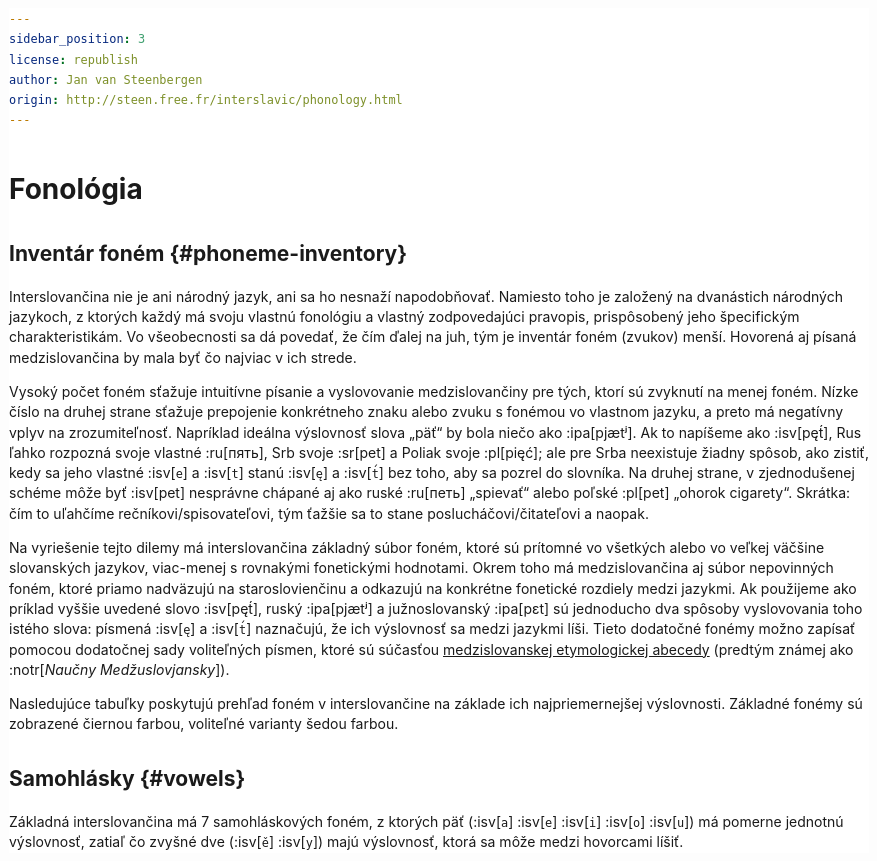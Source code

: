 ```yaml
---
sidebar_position: 3
license: republish
author: Jan van Steenbergen
origin: http://steen.free.fr/interslavic/phonology.html
---
```


# Fonológia

## Inventár foném \{#phoneme-inventory}

Interslovančina nie je ani národný jazyk, ani sa ho nesnaží napodobňovať.
Namiesto toho je založený na dvanástich národných jazykoch, z ktorých každý má svoju vlastnú fonológiu a vlastný zodpovedajúci pravopis, prispôsobený jeho špecifickým charakteristikám.
Vo všeobecnosti sa dá povedať, že čím ďalej na juh, tým je inventár foném (zvukov) menší.
Hovorená aj písaná medzislovančina by mala byť čo najviac v ich strede.

Vysoký počet foném sťažuje intuitívne písanie a vyslovovanie medzislovančiny pre tých, ktorí sú zvyknutí na menej foném.
Nízke číslo na druhej strane sťažuje prepojenie konkrétneho znaku alebo zvuku s fonémou vo vlastnom jazyku, a preto má negatívny vplyv na zrozumiteľnosť.
Napríklad ideálna výslovnosť slova „päť“ by bola niečo ako :ipa[pjætʲ].
Ak to napíšeme ako :isv[pęt́], Rus ľahko rozpozná svoje vlastné :ru[пять], Srb svoje :sr[pet] a Poliak svoje :pl[pięć]; ale pre Srba neexistuje žiadny spôsob, ako zistiť, kedy sa jeho vlastné :isv[`e`] a :isv[`t`] stanú :isv[`ę`] a :isv[`t́`] bez toho, aby sa pozrel do slovníka.
Na druhej strane, v zjednodušenej schéme môže byť :isv[pet] nesprávne chápané aj ako ruské :ru[петь] „spievať“ alebo poľské :pl[pet] „ohorok cigarety“.
Skrátka: čím to uľahčíme rečníkovi/spisovateľovi, tým ťažšie sa to stane poslucháčovi/čitateľovi a naopak.

Na vyriešenie tejto dilemy má interslovančina základný súbor foném, ktoré sú prítomné vo všetkých alebo vo veľkej väčšine slovanských jazykov, viac-menej s rovnakými fonetickými hodnotami.
Okrem toho má medzislovančina aj súbor nepovinných foném, ktoré priamo nadväzujú na staroslovienčinu a odkazujú na konkrétne fonetické rozdiely medzi jazykmi.
Ak použijeme ako príklad vyššie uvedené slovo :isv[pęt́], ruský :ipa[pjætʲ] a južnoslovanský :ipa[pɛt] sú jednoducho dva spôsoby vyslovovania toho istého slova: písmená :isv[`ę`] a :isv[`t́`] naznačujú, že ich výslovnosť sa medzi jazykmi líši.
Tieto dodatočné fonémy možno zapísať pomocou dodatočnej sady voliteľných písmen, ktoré sú súčasťou [medzislovanskej etymologickej abecedy][1] (predtým známej ako :notr[_Naučny Medžuslovjansky_]).

Nasledujúce tabuľky poskytujú prehľad foném v interslovančine na základe ich najpriemernejšej výslovnosti.
Základné fonémy sú zobrazené čiernou farbou, voliteľné varianty šedou farbou.

## Samohlásky \{#vowels}

Základná interslovančina má 7 samohláskových foném, z ktorých päť (:isv[`a`] :isv[`e`] :isv[`i`] :isv[`o`] :isv[`u`]) má pomerne jednotnú výslovnosť, zatiaľ čo zvyšné dve (:isv[`ě`] :isv[`y`]) majú výslovnosť, ktorá sa môže medzi hovorcami líšiť.


[1]: orthography.md#etymological_alphabet